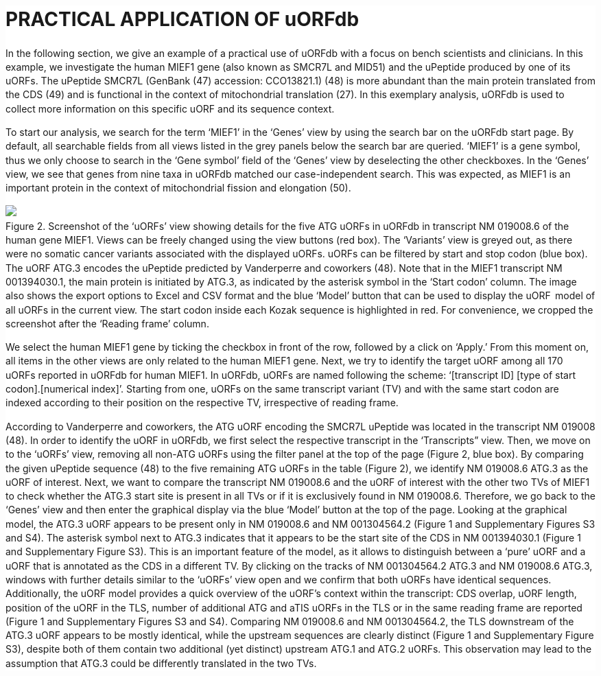 # PRACTICAL APPLICATION OF uORFdb  

In the following section, we give an example of a practical use of uORFdb with a focus on bench scientists and clinicians. In this example, we investigate the human MIEF1 gene (also known as SMCR7L and MID51) and the uPeptide produced by one of its uORFs. The uPeptide SMCR7L (GenBank (47) accession: CCO13821.1) (48) is more abundant than the main protein translated from the CDS (49) and is functional in the context of mitochondrial translation (27). In this exemplary analysis, uORFdb is used to collect more information on this specific uORF and its sequence context.  

To start our analysis, we search for the term ‘MIEF1’ in the ‘Genes’ view by using the search bar on the uORFdb start page. By default, all searchable fields from all views listed in the grey panels below the search bar are queried. ‘MIEF1’ is a gene symbol, thus we only choose to search in the ‘Gene symbol’ field of the ‘Genes’ view by deselecting the other checkboxes. In the ‘Genes’ view, we see that genes from nine taxa in uORFdb matched our case-independent search. This was expected, as MIEF1 is an important protein in the context of mitochondrial fission and elongation (50).  

![](images/950a8b404d3b9d986db38cbd47ec2363a9f25545b32c8db60bd29ac705440de8.jpg)  
Figure 2. Screenshot of the ‘uORFs’ view showing details for the five ATG uORFs in uORFdb in transcript NM 019008.6 of the human gene MIEF1. Views can be freely changed using the view buttons (red box). The ‘Variants’ view is greyed out, as there were no somatic cancer variants associated with the displayed uORFs. uORFs can be filtered by start and stop codon (blue box). The uORF ATG.3 encodes the uPeptide predicted by Vanderperre and coworkers (48). Note that in the MIEF1 transcript NM 001394030.1, the main protein is initiated by ATG.3, as indicated by the asterisk symbol in the ‘Start codon’ column. The image also shows the export options to Excel and CSV format and the blue ‘Model’ button that can be used to display the $\operatorname{uORF}$ model of all uORFs in the current view. The start codon inside each Kozak sequence is highlighted in red. For convenience, we cropped the screenshot after the ‘Reading frame’ column.  

We select the human MIEF1 gene by ticking the checkbox in front of the row, followed by a click on ‘Apply.’ From this moment on, all items in the other views are only related to the human MIEF1 gene. Next, we try to identify the target uORF among all 170 uORFs reported in uORFdb for human MIEF1. In uORFdb, uORFs are named following the scheme: ‘[transcript ID] [type of start codon].[numerical index]’. Starting from one, uORFs on the same transcript variant (TV) and with the same start codon are indexed according to their position on the respective TV, irrespective of reading frame.  

According to Vanderperre and coworkers, the ATG uORF encoding the SMCR7L uPeptide was located in the transcript NM 019008 (48). In order to identify the uORF in uORFdb, we first select the respective transcript in the ‘Transcripts” view. Then, we move on to the ‘uORFs’ view, removing all non-ATG uORFs using the filter panel at the top of the page (Figure 2, blue box). By comparing the given uPeptide sequence (48) to the five remaining ATG uORFs in the table (Figure 2), we identify NM 019008.6 ATG.3 as the uORF of interest. Next, we want to compare the transcript NM 019008.6 and the uORF of interest with the other two TVs of MIEF1 to check whether the ATG.3 start site is present in all TVs or if it is exclusively found in NM 019008.6. Therefore, we go back to the ‘Genes’ view and then enter the graphical display via the blue ‘Model’ button at the top of the page. Looking at the graphical model, the ATG.3 uORF appears to be present only in NM 019008.6 and NM 001304564.2 (Figure 1 and Supplementary Figures S3 and S4). The asterisk symbol next to ATG.3 indicates that it appears to be the start site of the CDS in NM 001394030.1 (Figure 1 and Supplementary Figure S3). This is an important feature of the model, as it allows to distinguish between a ‘pure’ uORF and a uORF that is annotated as the CDS in a different TV. By clicking on the tracks of NM 001304564.2 ATG.3 and NM 019008.6 ATG.3, windows with further details similar to the ‘uORFs’ view open and we confirm that both uORFs have identical sequences. Additionally, the uORF model provides a quick overview of the uORF’s context within the transcript: CDS overlap, uORF length, position of the uORF in the TLS, number of additional ATG and aTIS uORFs in the TLS or in the same reading frame are reported (Figure 1 and Supplementary Figures S3 and S4). Comparing NM 019008.6 and NM 001304564.2, the TLS downstream of the ATG.3 uORF appears to be mostly identical, while the upstream sequences are clearly distinct (Figure 1 and Supplementary Figure S3), despite both of them contain two additional (yet distinct) upstream ATG.1 and ATG.2 uORFs. This observation may lead to the assumption that ATG.3 could be differently translated in the two TVs.  
